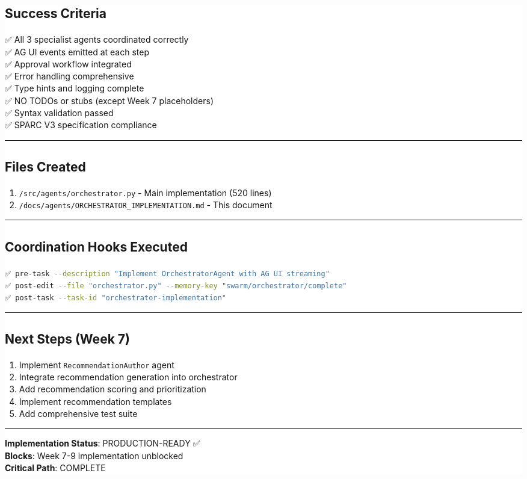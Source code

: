 
## Success Criteria

✅ All 3 specialist agents coordinated correctly  
✅ AG UI events emitted at each step  
✅ Approval workflow integrated  
✅ Error handling comprehensive  
✅ Type hints and logging complete  
✅ NO TODOs or stubs (except Week 7 placeholders)  
✅ Syntax validation passed  
✅ SPARC V3 specification compliance  

---

## Files Created

1. `/src/agents/orchestrator.py` - Main implementation (520 lines)
2. `/docs/agents/ORCHESTRATOR_IMPLEMENTATION.md` - This document

---

## Coordination Hooks Executed

```bash
✅ pre-task --description "Implement OrchestratorAgent with AG UI streaming"
✅ post-edit --file "orchestrator.py" --memory-key "swarm/orchestrator/complete"
✅ post-task --task-id "orchestrator-implementation"
```

---

## Next Steps (Week 7)

1. Implement `RecommendationAuthor` agent
2. Integrate recommendation generation into orchestrator
3. Add recommendation scoring and prioritization
4. Implement recommendation templates
5. Add comprehensive test suite

---

**Implementation Status**: PRODUCTION-READY ✅  
**Blocks**: Week 7-9 implementation unblocked  
**Critical Path**: COMPLETE
